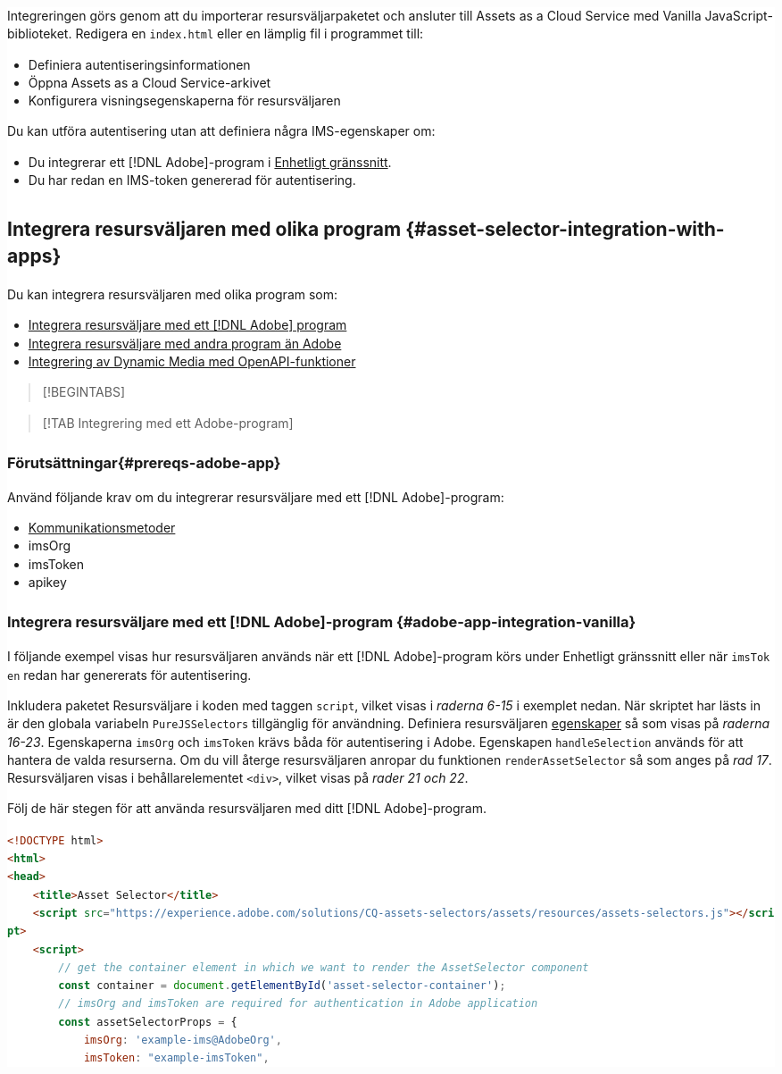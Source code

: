 Integreringen görs genom att du importerar resursväljarpaketet och ansluter till Assets as a Cloud Service med Vanilla JavaScript-biblioteket. Redigera en `index.html` eller en lämplig fil i programmet till:

* Definiera autentiseringsinformationen
* Öppna Assets as a Cloud Service-arkivet
* Konfigurera visningsegenskaperna för resursväljaren

Du kan utföra autentisering utan att definiera några IMS-egenskaper om:

* Du integrerar ett [!DNL Adobe]-program i [Enhetligt gränssnitt](https://experienceleague.adobe.com/docs/experience-manager-cloud-service/content/overview/aem-cloud-service-on-unified-shell.html?lang=en).
* Du har redan en IMS-token genererad för autentisering.

## Integrera resursväljaren med olika program {#asset-selector-integration-with-apps}

Du kan integrera resursväljaren med olika program som:

* [Integrera resursväljare med ett  [!DNL Adobe] program](#adobe-app-integration-vanilla)
* [Integrera resursväljare med andra program än Adobe](#adobe-non-app-integration)
* [Integrering av Dynamic Media med OpenAPI-funktioner](#adobe-app-integration-polaris)

>[!BEGINTABS]



>[!TAB Integrering med ett Adobe-program]

### Förutsättningar{#prereqs-adobe-app}

Använd följande krav om du integrerar resursväljare med ett [!DNL Adobe]-program:

* [Kommunikationsmetoder](#prereqs)
* imsOrg
* imsToken
* apikey

### Integrera resursväljare med ett [!DNL Adobe]-program {#adobe-app-integration-vanilla}

I följande exempel visas hur resursväljaren används när ett [!DNL Adobe]-program körs under Enhetligt gränssnitt eller när `imsToken` redan har genererats för autentisering.

Inkludera paketet Resursväljare i koden med taggen `script`, vilket visas i _raderna 6-15_ i exemplet nedan. När skriptet har lästs in är den globala variabeln `PureJSSelectors` tillgänglig för användning. Definiera resursväljaren [egenskaper](#asset-selector-properties) så som visas på _raderna 16-23_. Egenskaperna `imsOrg` och `imsToken` krävs båda för autentisering i Adobe. Egenskapen `handleSelection` används för att hantera de valda resurserna. Om du vill återge resursväljaren anropar du funktionen `renderAssetSelector` så som anges på _rad 17_. Resursväljaren visas i behållarelementet `<div>`, vilket visas på _rader 21 och 22_.

Följ de här stegen för att använda resursväljaren med ditt [!DNL Adobe]-program.

```html {line-numbers="true"}
<!DOCTYPE html>
<html>
<head>
    <title>Asset Selector</title>
    <script src="https://experience.adobe.com/solutions/CQ-assets-selectors/assets/resources/assets-selectors.js"></script>
    <script>
        // get the container element in which we want to render the AssetSelector component
        const container = document.getElementById('asset-selector-container');
        // imsOrg and imsToken are required for authentication in Adobe application
        const assetSelectorProps = {
            imsOrg: 'example-ims@AdobeOrg',
            imsToken: "example-imsToken",
```